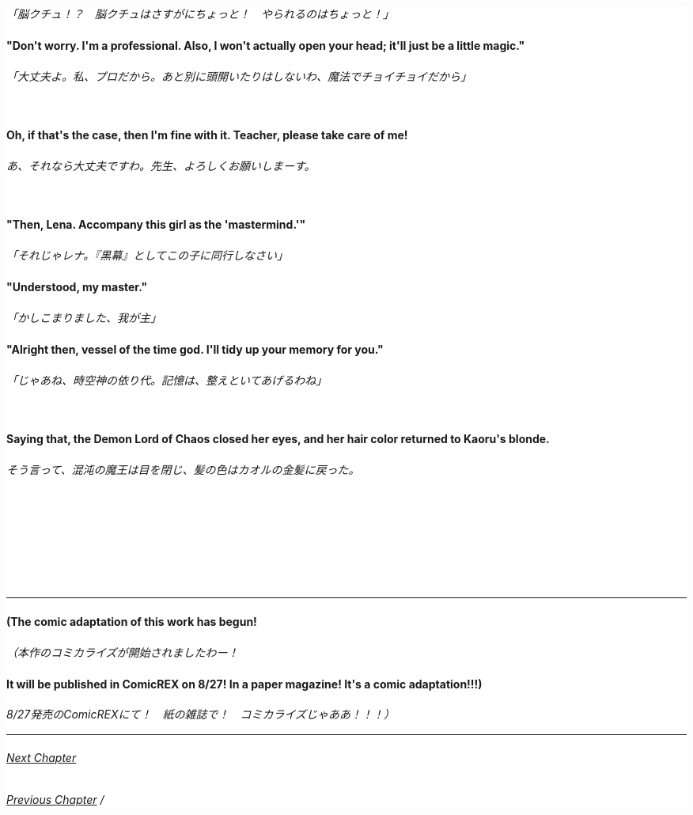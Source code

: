 *「脳クチュ！？　脳クチュはさすがにちょっと！　やられるのはちょっと！」*

#### "Don't worry. I'm a professional. Also, I won't actually open your head; it'll just be a little magic."

*「大丈夫よ。私、プロだから。あと別に頭開いたりはしないわ、魔法でチョイチョイだから」*

&nbsp;

#### Oh, if that's the case, then I'm fine with it. Teacher, please take care of me!

*あ、それなら大丈夫ですわ。先生、よろしくお願いしまーす。*

&nbsp;

#### "Then, Lena. Accompany this girl as the 'mastermind.'"

*「それじゃレナ。『黒幕』としてこの子に同行しなさい」*

#### "Understood, my master."

*「かしこまりました、我が主」*

#### "Alright then, vessel of the time god. I'll tidy up your memory for you."

*「じゃあね、時空神の依り代。記憶は、整えといてあげるわね」*

&nbsp;

#### Saying that, the Demon Lord of Chaos closed her eyes, and her hair color returned to Kaoru's blonde.

*そう言って、混沌の魔王は目を閉じ、髪の色はカオルの金髪に戻った。*

&nbsp;

&nbsp;

&nbsp;

&nbsp;

----------------

#### (The comic adaptation of this work has begun!

*（本作のコミカライズが開始されましたわー！*

#### It will be published in ComicREX on 8/27! In a paper magazine! It's a comic adaptation!!!)

*8/27発売のComicREXにて！　紙の雑誌で！　コミカライズじゃああ！！！）*


---

###### [Next Chapter](./chapter_0289.md)
###### [Previous Chapter](./chapter_0287.md)&nbsp;/&nbsp;
